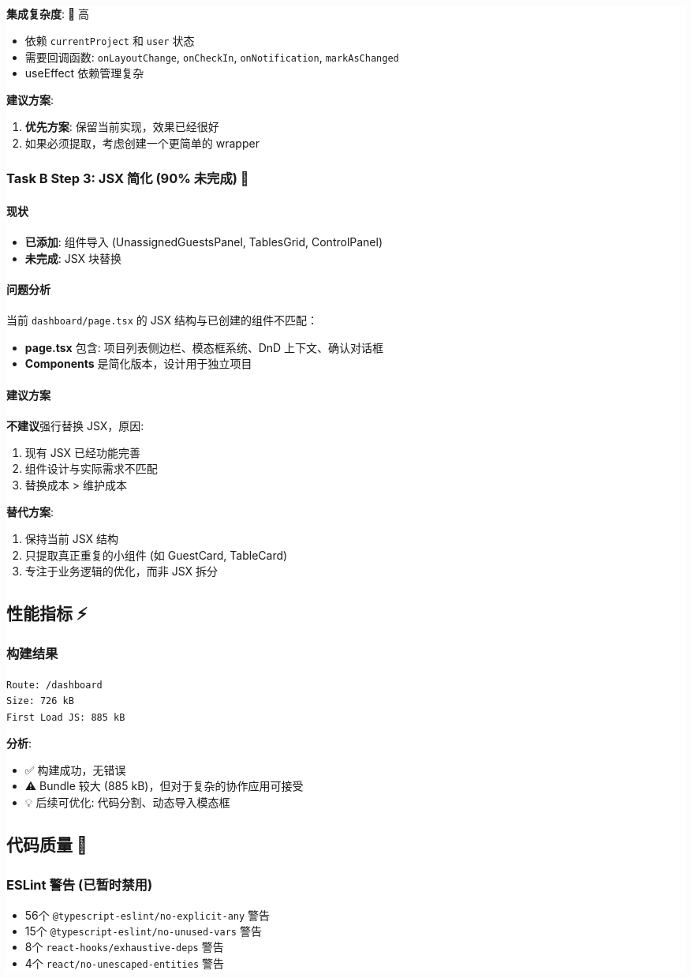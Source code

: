 **集成复杂度**: 🔴 高
- 依赖 `currentProject` 和 `user` 状态
- 需要回调函数: `onLayoutChange`, `onCheckIn`, `onNotification`, `markAsChanged`
- useEffect 依赖管理复杂

**建议方案**:
1. **优先方案**: 保留当前实现，效果已经很好
2. 如果必须提取，考虑创建一个更简单的 wrapper

### Task B Step 3: JSX 简化 (90% 未完成) 🔴

#### 现状
- **已添加**: 组件导入 (UnassignedGuestsPanel, TablesGrid, ControlPanel)
- **未完成**: JSX 块替换

#### 问题分析
当前 `dashboard/page.tsx` 的 JSX 结构与已创建的组件不匹配：
- **page.tsx** 包含: 项目列表侧边栏、模态框系统、DnD 上下文、确认对话框
- **Components** 是简化版本，设计用于独立项目

#### 建议方案
**不建议**强行替换 JSX，原因:
1. 现有 JSX 已经功能完善
2. 组件设计与实际需求不匹配
3. 替换成本 > 维护成本

**替代方案**:
1. 保持当前 JSX 结构
2. 只提取真正重复的小组件 (如 GuestCard, TableCard)
3. 专注于业务逻辑的优化，而非 JSX 拆分

## 性能指标 ⚡

### 构建结果
```
Route: /dashboard
Size: 726 kB
First Load JS: 885 kB
```

**分析**:
- ✅ 构建成功，无错误
- ⚠️ Bundle 较大 (885 kB)，但对于复杂的协作应用可接受
- 💡 后续可优化: 代码分割、动态导入模态框

## 代码质量 📝

### ESLint 警告 (已暂时禁用)
- 56个 `@typescript-eslint/no-explicit-any` 警告
- 15个 `@typescript-eslint/no-unused-vars` 警告
- 8个 `react-hooks/exhaustive-deps` 警告
- 4个 `react/no-unescaped-entities` 警告
